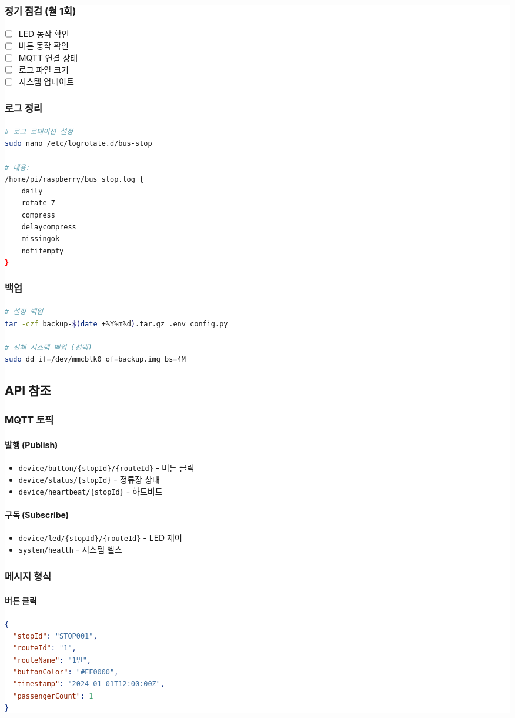 ### 정기 점검 (월 1회)
- [ ] LED 동작 확인
- [ ] 버튼 동작 확인  
- [ ] MQTT 연결 상태
- [ ] 로그 파일 크기
- [ ] 시스템 업데이트

### 로그 정리
```bash
# 로그 로테이션 설정
sudo nano /etc/logrotate.d/bus-stop

# 내용:
/home/pi/raspberry/bus_stop.log {
    daily
    rotate 7
    compress
    delaycompress
    missingok
    notifempty
}
```

### 백업
```bash
# 설정 백업
tar -czf backup-$(date +%Y%m%d).tar.gz .env config.py

# 전체 시스템 백업 (선택)
sudo dd if=/dev/mmcblk0 of=backup.img bs=4M
```

## API 참조

### MQTT 토픽

#### 발행 (Publish)
- `device/button/{stopId}/{routeId}` - 버튼 클릭
- `device/status/{stopId}` - 정류장 상태
- `device/heartbeat/{stopId}` - 하트비트

#### 구독 (Subscribe)  
- `device/led/{stopId}/{routeId}` - LED 제어
- `system/health` - 시스템 헬스

### 메시지 형식

#### 버튼 클릭
```json
{
  "stopId": "STOP001",
  "routeId": "1", 
  "routeName": "1번",
  "buttonColor": "#FF0000",
  "timestamp": "2024-01-01T12:00:00Z",
  "passengerCount": 1
}
```
